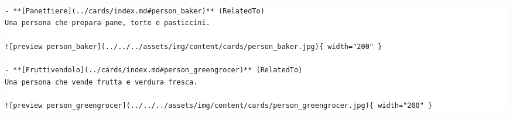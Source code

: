     - **[Panettiere](../cards/index.md#person_baker)** (RelatedTo)
    Una persona che prepara pane, torte e pasticcini.

    ![preview person_baker](../../../assets/img/content/cards/person_baker.jpg){ width="200" }

    - **[Fruttivendolo](../cards/index.md#person_greengrocer)** (RelatedTo)
    Una persona che vende frutta e verdura fresca.

    ![preview person_greengrocer](../../../assets/img/content/cards/person_greengrocer.jpg){ width="200" }
